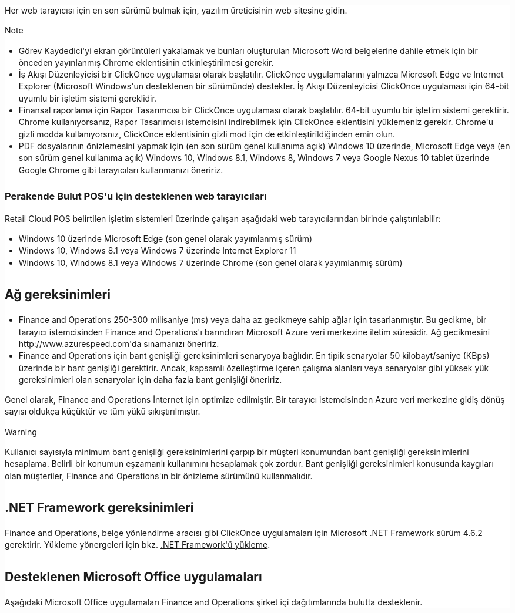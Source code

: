 Her web tarayıcısı için en son sürümü bulmak için, yazılım üreticisinin web sitesine gidin. 

> [!NOTE]
> -   Görev Kaydedici'yi ekran görüntüleri yakalamak ve bunları oluşturulan Microsoft Word belgelerine dahile etmek için bir önceden yayınlanmış Chrome eklentisinin etkinleştirilmesi gerekir. 
> -   İş Akışı Düzenleyicisi bir ClickOnce uygulaması olarak başlatılır. ClickOnce uygulamalarını yalnızca Microsoft Edge ve Internet Explorer (Microsoft Windows'un desteklenen bir sürümünde) destekler. İş Akışı Düzenleyicisi ClickOnce uygulaması için 64-bit uyumlu bir işletim sistemi gereklidir.
> -   Finansal raporlama için Rapor Tasarımcısı bir ClickOnce uygulaması olarak başlatılır. 64-bit uyumlu bir işletim sistemi gerektirir. Chrome kullanıyorsanız, Rapor Tasarımcısı istemcisini indirebilmek için ClickOnce eklentisini yüklemeniz gerekir. Chrome'u gizli modda kullanıyorsnız, ClickOnce eklentisinin gizli mod için de etkinleştirildiğinden emin olun.
> -   PDF dosyalarının önizlemesini yapmak için (en son sürüm genel kullanıma açık) Windows 10 üzerinde, Microsoft Edge veya (en son sürüm genel kullanıma açık) Windows 10, Windows 8.1, Windows 8, Windows 7 veya Google Nexus 10 tablet üzerinde Google Chrome gibi tarayıcıları kullanmanızı öneririz.

### <a name="supported-web-browsers-for-retail-cloud-pos"></a>Perakende Bulut POS'u için desteklenen web tarayıcıları

Retail Cloud POS belirtilen işletim sistemleri üzerinde çalışan aşağıdaki web tarayıcılarından birinde çalıştırılabilir:

-   Windows 10 üzerinde Microsoft Edge (son genel olarak yayımlanmış sürüm)
-   Windows 10, Windows 8.1 veya Windows 7 üzerinde Internet Explorer 11
-   Windows 10, Windows 8.1 veya Windows 7 üzerinde Chrome (son genel olarak yayımlanmış sürüm)

## <a name="network-requirements"></a>Ağ gereksinimleri
-   Finance and Operations 250-300 milisaniye (ms) veya daha az gecikmeye sahip ağlar için tasarlanmıştır. Bu gecikme, bir tarayıcı istemcisinden Finance and Operations'ı barındıran Microsoft Azure veri merkezine iletim süresidir. Ağ gecikmesini <http://www.azurespeed.com>'da sınamanızı öneririz.
-   Finance and Operations için bant genişliği gereksinimleri senaryoya bağlıdır. En tipik senaryolar 50 kilobayt/saniye (KBps) üzerinde bir bant genişliği gerektirir. Ancak, kapsamlı özelleştirme içeren çalışma alanları veya senaryolar gibi yüksek yük gereksinimleri olan senaryolar için daha fazla bant genişliği öneririz.

Genel olarak, Finance and Operations İnternet için optimize edilmiştir. Bir tarayıcı istemcisinden Azure veri merkezine gidiş dönüş sayısı oldukça küçüktür ve tüm yükü sıkıştırılmıştır. 

> [!WARNING]
> Kullanıcı sayısıyla minimum bant genişliği gereksinimlerini çarpıp bir müşteri konumundan bant genişliği gereksinimlerini hesaplama. Belirli bir konumun eşzamanlı kullanımını hesaplamak çok zordur. Bant genişliği gereksinimleri konusunda kaygıları olan müşteriler, Finance and Operations'ın bir önizleme sürümünü kullanmalıdır.

## <a name="net-framework-requirements"></a>.NET Framework gereksinimleri
Finance and Operations, belge yönlendirme aracısı gibi ClickOnce uygulamaları için Microsoft .NET Framework sürüm 4.6.2 gerektirir. Yükleme yönergeleri için bkz. [.NET Framework'ü yükleme](https://msdn.microsoft.com/en-us/library/5a4x27ek(v=vs.110).aspx).

## <a name="supported-microsoft-office-applications"></a>Desteklenen Microsoft Office uygulamaları
Aşağıdaki Microsoft Office uygulamaları Finance and Operations şirket içi dağıtımlarında bulutta desteklenir.
